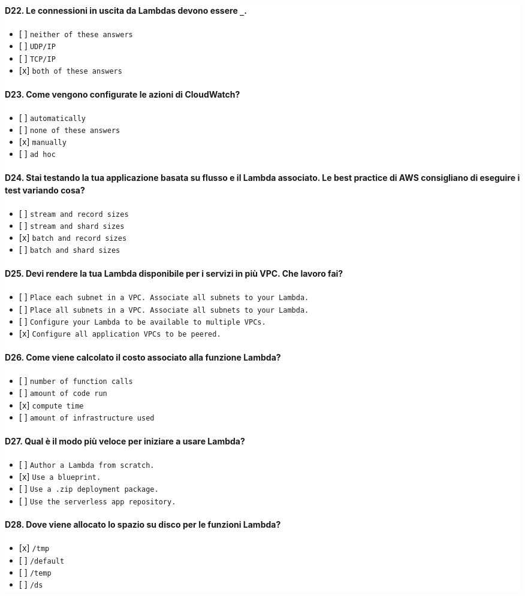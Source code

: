 #### D22. Le connessioni in uscita da Lambdas devono essere `_`.

*   \[ ] `neither of these answers`
*   \[ ] `UDP/IP`
*   \[ ] `TCP/IP`
*   \[x] `both of these answers`

#### D23. Come vengono configurate le azioni di CloudWatch?

*   \[ ] `automatically`
*   \[ ] `none of these answers`
*   \[x] `manually`
*   \[ ] `ad hoc`

#### D24. Stai testando la tua applicazione basata su flusso e il Lambda associato. Le best practice di AWS consigliano di eseguire i test variando cosa?

*   \[ ] `stream and record sizes`
*   \[ ] `stream and shard sizes`
*   \[x] `batch and record sizes`
*   \[ ] `batch and shard sizes`

#### D25. Devi rendere la tua Lambda disponibile per i servizi in più VPC. Che lavoro fai?

*   \[ ] `Place each subnet in a VPC. Associate all subnets to your Lambda.`
*   \[ ] `Place all subnets in a VPC. Associate all subnets to your Lambda.`
*   \[ ] `Configure your Lambda to be available to multiple VPCs.`
*   \[x] `Configure all application VPCs to be peered.`

#### D26. Come viene calcolato il costo associato alla funzione Lambda?

*   \[ ] `number of function calls`
*   \[ ] `amount of code run`
*   \[x] `compute time`
*   \[ ] `amount of infrastructure used`

#### D27. Qual è il modo più veloce per iniziare a usare Lambda?

*   \[ ] `Author a Lambda from scratch.`
*   \[x] `Use a blueprint.`
*   \[ ] `Use a .zip deployment package.`
*   \[ ] `Use the serverless app repository.`

#### D28. Dove viene allocato lo spazio su disco per le funzioni Lambda?

*   \[x] `/tmp`
*   \[ ] `/default`
*   \[ ] `/temp`
*   \[ ] `/ds`
